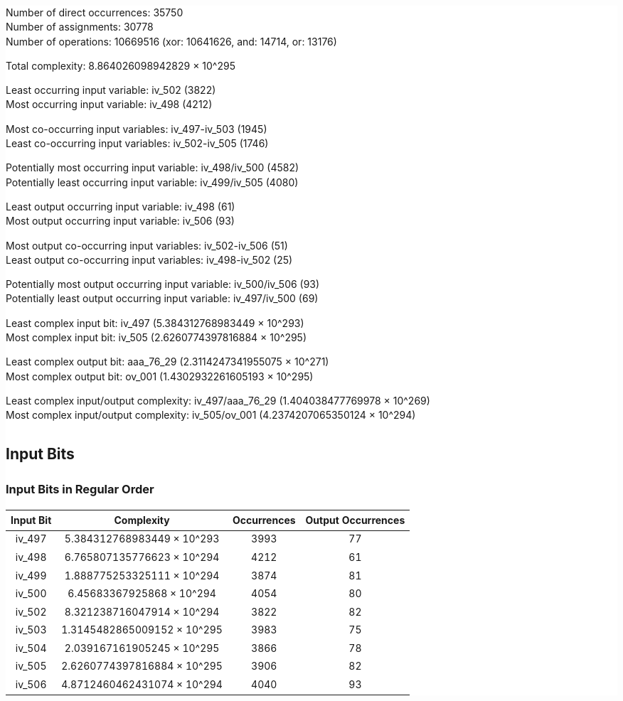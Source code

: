 Number of direct occurrences: 35750  
Number of assignments: 30778  
Number of operations: 10669516
(xor: 10641626,
and: 14714,
or: 13176)

Total complexity: 8.864026098942829 × 10^295

Least occurring input variable: iv_502 (3822)  
Most occurring input variable: iv_498 (4212)

Most co-occurring input variables: iv_497-iv_503 (1945)  
Least co-occurring input variables: iv_502-iv_505 (1746)

Potentially most occurring input variable: iv_498/iv_500 (4582)  
Potentially least occurring input variable: iv_499/iv_505 (4080)

Least output occurring input variable: iv_498 (61)  
Most output occurring input variable: iv_506 (93)

Most output co-occurring input variables: iv_502-iv_506 (51)  
Least output co-occurring input variables: iv_498-iv_502 (25)

Potentially most output occurring input variable: iv_500/iv_506 (93)  
Potentially least output occurring input variable: iv_497/iv_500 (69)

Least complex input bit: iv_497 (5.384312768983449 × 10^293)  
Most complex input bit: iv_505 (2.6260774397816884 × 10^295)

Least complex output bit: aaa_76_29 (2.3114247341955075 × 10^271)  
Most complex output bit: ov_001 (1.4302932261605193 × 10^295)

Least complex input/output complexity: iv_497/aaa_76_29 (1.404038477769978 × 10^269)  
Most complex input/output complexity: iv_505/ov_001 (4.2374207065350124 × 10^294)

## Input Bits

### Input Bits in Regular Order

| Input Bit | Complexity | Occurrences | Output Occurrences |
|:---------:|:----------:|:-----------:|:------------------:|
| iv_497 | 5.384312768983449 × 10^293 | 3993 | 77 |
| iv_498 | 6.765807135776623 × 10^294 | 4212 | 61 |
| iv_499 | 1.888775253325111 × 10^294 | 3874 | 81 |
| iv_500 | 6.45683367925868 × 10^294 | 4054 | 80 |
| iv_502 | 8.321238716047914 × 10^294 | 3822 | 82 |
| iv_503 | 1.3145482865009152 × 10^295 | 3983 | 75 |
| iv_504 | 2.039167161905245 × 10^295 | 3866 | 78 |
| iv_505 | 2.6260774397816884 × 10^295 | 3906 | 82 |
| iv_506 | 4.8712460462431074 × 10^294 | 4040 | 93 |
